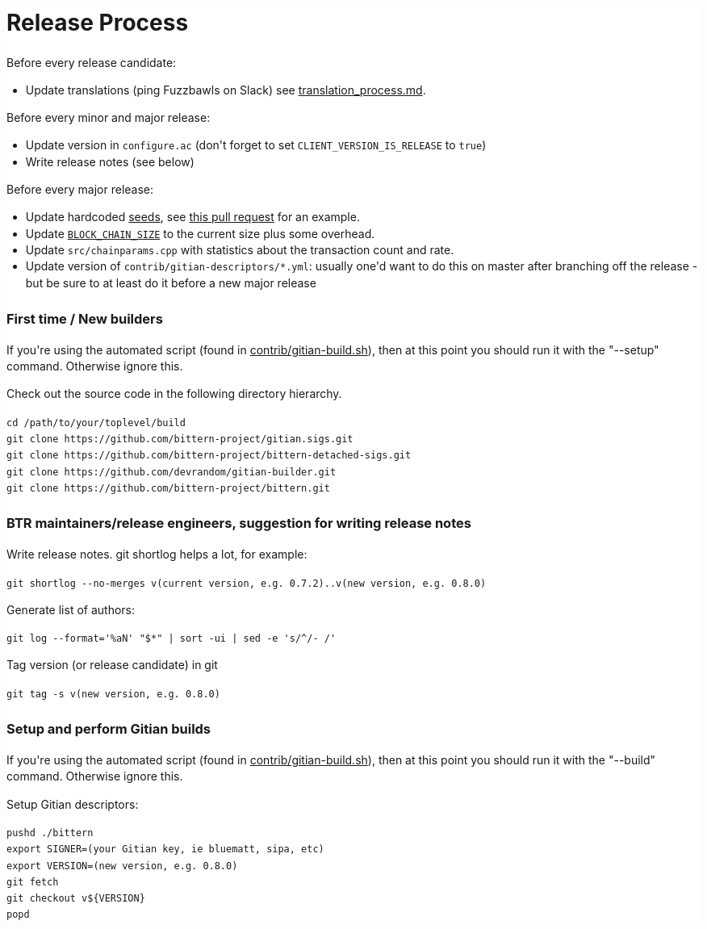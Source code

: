 Release Process
====================

Before every release candidate:

* Update translations (ping Fuzzbawls on Slack) see [translation_process.md](https://github.com/BTR-Project/BTR/blob/master/doc/translation_process.md#synchronising-translations).

Before every minor and major release:

* Update version in `configure.ac` (don't forget to set `CLIENT_VERSION_IS_RELEASE` to `true`)
* Write release notes (see below)

Before every major release:

* Update hardcoded [seeds](/contrib/seeds/README.md), see [this pull request](https://github.com/bitcoin/bitcoin/pull/7415) for an example.
* Update [`BLOCK_CHAIN_SIZE`](/src/qt/intro.cpp) to the current size plus some overhead.
* Update `src/chainparams.cpp` with statistics about the transaction count and rate.
* Update version of `contrib/gitian-descriptors/*.yml`: usually one'd want to do this on master after branching off the release - but be sure to at least do it before a new major release

### First time / New builders

If you're using the automated script (found in [contrib/gitian-build.sh](/contrib/gitian-build.sh)), then at this point you should run it with the "--setup" command. Otherwise ignore this.

Check out the source code in the following directory hierarchy.

    cd /path/to/your/toplevel/build
    git clone https://github.com/bittern-project/gitian.sigs.git
    git clone https://github.com/bittern-project/bittern-detached-sigs.git
    git clone https://github.com/devrandom/gitian-builder.git
    git clone https://github.com/bittern-project/bittern.git

### BTR maintainers/release engineers, suggestion for writing release notes

Write release notes. git shortlog helps a lot, for example:

    git shortlog --no-merges v(current version, e.g. 0.7.2)..v(new version, e.g. 0.8.0)


Generate list of authors:

    git log --format='%aN' "$*" | sort -ui | sed -e 's/^/- /'

Tag version (or release candidate) in git

    git tag -s v(new version, e.g. 0.8.0)

### Setup and perform Gitian builds

If you're using the automated script (found in [contrib/gitian-build.sh](/contrib/gitian-build.sh)), then at this point you should run it with the "--build" command. Otherwise ignore this.

Setup Gitian descriptors:

    pushd ./bittern
    export SIGNER=(your Gitian key, ie bluematt, sipa, etc)
    export VERSION=(new version, e.g. 0.8.0)
    git fetch
    git checkout v${VERSION}
    popd
